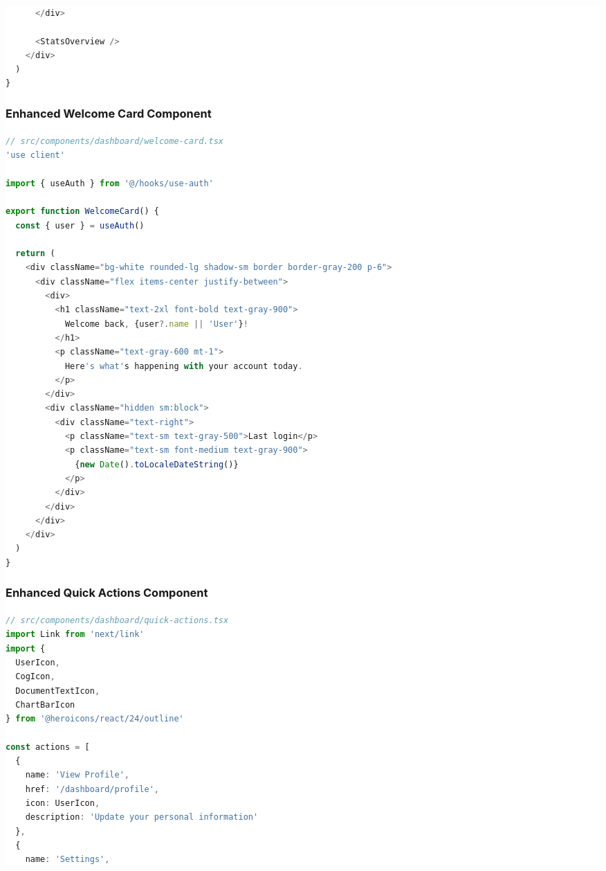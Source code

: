```typescript
      </div>
      
      <StatsOverview />
    </div>
  )
}
```

### Enhanced Welcome Card Component
```typescript
// src/components/dashboard/welcome-card.tsx
'use client'

import { useAuth } from '@/hooks/use-auth'

export function WelcomeCard() {
  const { user } = useAuth()

  return (
    <div className="bg-white rounded-lg shadow-sm border border-gray-200 p-6">
      <div className="flex items-center justify-between">
        <div>
          <h1 className="text-2xl font-bold text-gray-900">
            Welcome back, {user?.name || 'User'}!
          </h1>
          <p className="text-gray-600 mt-1">
            Here's what's happening with your account today.
          </p>
        </div>
        <div className="hidden sm:block">
          <div className="text-right">
            <p className="text-sm text-gray-500">Last login</p>
            <p className="text-sm font-medium text-gray-900">
              {new Date().toLocaleDateString()}
            </p>
          </div>
        </div>
      </div>
    </div>
  )
}
```

### Enhanced Quick Actions Component
```typescript
// src/components/dashboard/quick-actions.tsx
import Link from 'next/link'
import { 
  UserIcon, 
  CogIcon, 
  DocumentTextIcon,
  ChartBarIcon 
} from '@heroicons/react/24/outline'

const actions = [
  {
    name: 'View Profile',
    href: '/dashboard/profile',
    icon: UserIcon,
    description: 'Update your personal information'
  },
  {
    name: 'Settings',
```